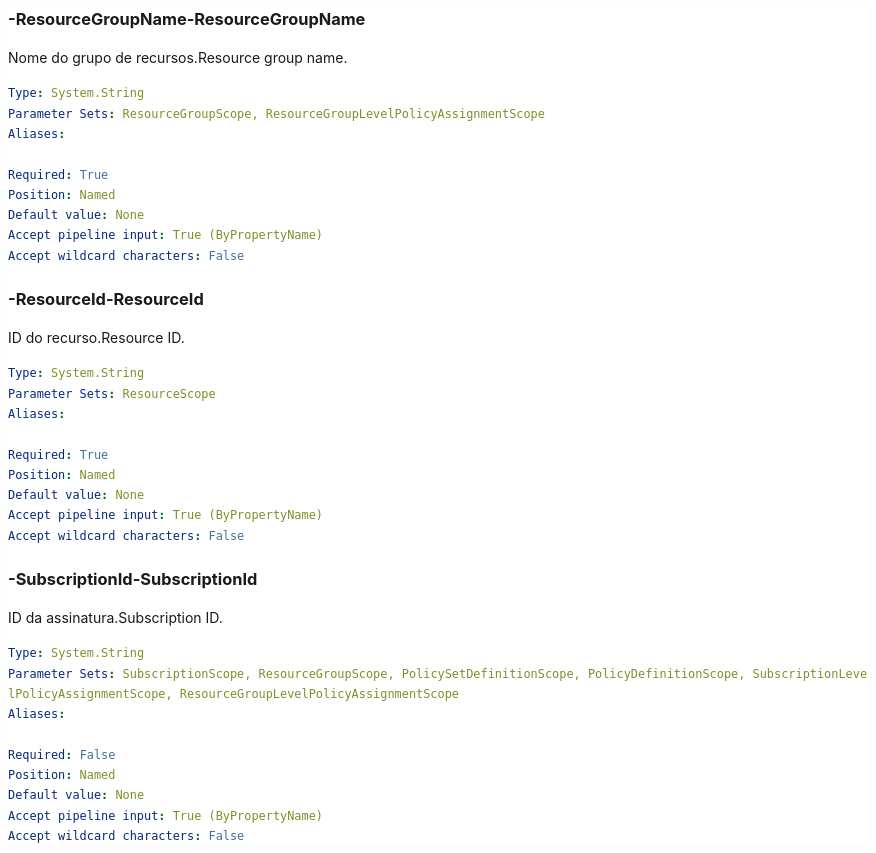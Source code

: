 ### <span data-ttu-id="b3f73-167">-ResourceGroupName</span><span class="sxs-lookup"><span data-stu-id="b3f73-167">-ResourceGroupName</span></span>
<span data-ttu-id="b3f73-168">Nome do grupo de recursos.</span><span class="sxs-lookup"><span data-stu-id="b3f73-168">Resource group name.</span></span>

```yaml
Type: System.String
Parameter Sets: ResourceGroupScope, ResourceGroupLevelPolicyAssignmentScope
Aliases:

Required: True
Position: Named
Default value: None
Accept pipeline input: True (ByPropertyName)
Accept wildcard characters: False
```

### <span data-ttu-id="b3f73-169">-ResourceId</span><span class="sxs-lookup"><span data-stu-id="b3f73-169">-ResourceId</span></span>
<span data-ttu-id="b3f73-170">ID do recurso.</span><span class="sxs-lookup"><span data-stu-id="b3f73-170">Resource ID.</span></span>

```yaml
Type: System.String
Parameter Sets: ResourceScope
Aliases:

Required: True
Position: Named
Default value: None
Accept pipeline input: True (ByPropertyName)
Accept wildcard characters: False
```

### <span data-ttu-id="b3f73-171">-SubscriptionId</span><span class="sxs-lookup"><span data-stu-id="b3f73-171">-SubscriptionId</span></span>
<span data-ttu-id="b3f73-172">ID da assinatura.</span><span class="sxs-lookup"><span data-stu-id="b3f73-172">Subscription ID.</span></span>

```yaml
Type: System.String
Parameter Sets: SubscriptionScope, ResourceGroupScope, PolicySetDefinitionScope, PolicyDefinitionScope, SubscriptionLevelPolicyAssignmentScope, ResourceGroupLevelPolicyAssignmentScope
Aliases:

Required: False
Position: Named
Default value: None
Accept pipeline input: True (ByPropertyName)
Accept wildcard characters: False
```
